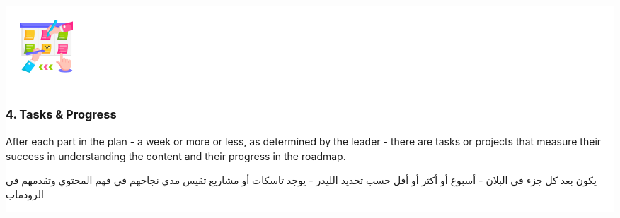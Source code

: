   <div style="padding:20px"><img src="./images/task-list.png" width="75px"></div>
  <div style="flex: 1;">
  
### **4. Tasks & Progress**

  </div>
</div>
After each part in the plan - a week or more or less, as determined by the leader - there are tasks or projects that measure their success in understanding the content and their progress in the roadmap.

يكون بعد كل جزء في البلان - أسبوع أو أكثر أو أقل حسب تحديد الليدر - يوجد تاسكات أو مشاريع تقيس مدي نجاحهم في فهم المحتوي وتقدمهم في الرودماب
<div style="display: flex;align-items:center;">